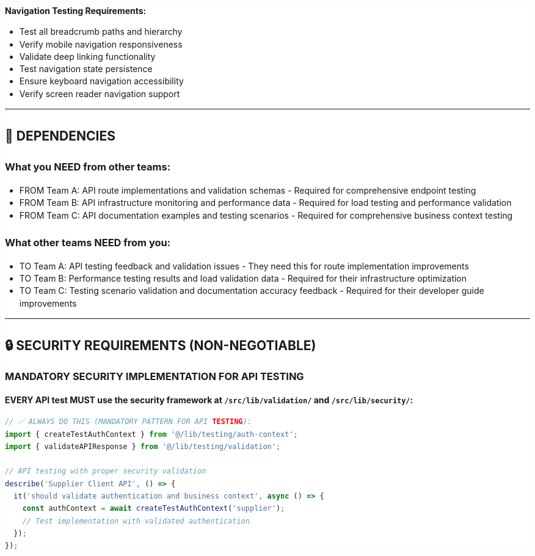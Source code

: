 **Navigation Testing Requirements:**
- Test all breadcrumb paths and hierarchy
- Verify mobile navigation responsiveness
- Validate deep linking functionality
- Test navigation state persistence
- Ensure keyboard navigation accessibility
- Verify screen reader navigation support

---

## 🔗 DEPENDENCIES

### What you NEED from other teams:
- FROM Team A: API route implementations and validation schemas - Required for comprehensive endpoint testing
- FROM Team B: API infrastructure monitoring and performance data - Required for load testing and performance validation  
- FROM Team C: API documentation examples and testing scenarios - Required for comprehensive business context testing

### What other teams NEED from you:
- TO Team A: API testing feedback and validation issues - They need this for route implementation improvements
- TO Team B: Performance testing results and load validation data - Required for their infrastructure optimization
- TO Team C: Testing scenario validation and documentation accuracy feedback - Required for their developer guide improvements

---

## 🔒 SECURITY REQUIREMENTS (NON-NEGOTIABLE)

### MANDATORY SECURITY IMPLEMENTATION FOR API TESTING

**EVERY API test MUST use the security framework at `/src/lib/validation/` and `/src/lib/security/`:**

```typescript
// ✅ ALWAYS DO THIS (MANDATORY PATTERN FOR API TESTING):
import { createTestAuthContext } from '@/lib/testing/auth-context';
import { validateAPIResponse } from '@/lib/testing/validation';

// API testing with proper security validation
describe('Supplier Client API', () => {
  it('should validate authentication and business context', async () => {
    const authContext = await createTestAuthContext('supplier');
    // Test implementation with validated authentication
  });
});
```
